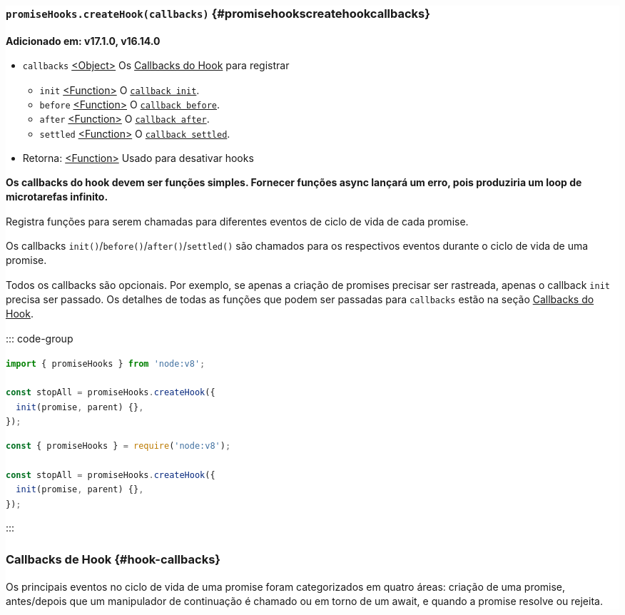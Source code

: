 ### `promiseHooks.createHook(callbacks)` {#promisehookscreatehookcallbacks}

**Adicionado em: v17.1.0, v16.14.0**

- `callbacks` [\<Object\>](https://developer.mozilla.org/en-US/docs/Web/JavaScript/Reference/Global_Objects/Object) Os [Callbacks do Hook](/pt/nodejs/api/v8#hook-callbacks) para registrar
    - `init` [\<Function\>](https://developer.mozilla.org/en-US/docs/Web/JavaScript/Reference/Global_Objects/Function) O [`callback init`](/pt/nodejs/api/v8#initpromise-parent).
    - `before` [\<Function\>](https://developer.mozilla.org/en-US/docs/Web/JavaScript/Reference/Global_Objects/Function) O [`callback before`](/pt/nodejs/api/v8#beforepromise).
    - `after` [\<Function\>](https://developer.mozilla.org/en-US/docs/Web/JavaScript/Reference/Global_Objects/Function) O [`callback after`](/pt/nodejs/api/v8#afterpromise).
    - `settled` [\<Function\>](https://developer.mozilla.org/en-US/docs/Web/JavaScript/Reference/Global_Objects/Function) O [`callback settled`](/pt/nodejs/api/v8#settledpromise).
  
 
- Retorna: [\<Function\>](https://developer.mozilla.org/en-US/docs/Web/JavaScript/Reference/Global_Objects/Function) Usado para desativar hooks

**Os callbacks do hook devem ser funções simples. Fornecer funções async
lançará um erro, pois produziria um loop de microtarefas infinito.**

Registra funções para serem chamadas para diferentes eventos de ciclo de vida de cada promise.

Os callbacks `init()`/`before()`/`after()`/`settled()` são chamados para os respectivos eventos durante o ciclo de vida de uma promise.

Todos os callbacks são opcionais. Por exemplo, se apenas a criação de promises precisar ser rastreada, apenas o callback `init` precisa ser passado. Os detalhes de todas as funções que podem ser passadas para `callbacks` estão na seção [Callbacks do Hook](/pt/nodejs/api/v8#hook-callbacks).

::: code-group
```js [ESM]
import { promiseHooks } from 'node:v8';

const stopAll = promiseHooks.createHook({
  init(promise, parent) {},
});
```

```js [CJS]
const { promiseHooks } = require('node:v8');

const stopAll = promiseHooks.createHook({
  init(promise, parent) {},
});
```
:::


### Callbacks de Hook {#hook-callbacks}

Os principais eventos no ciclo de vida de uma promise foram categorizados em quatro áreas: criação de uma promise, antes/depois que um manipulador de continuação é chamado ou em torno de um await, e quando a promise resolve ou rejeita.

